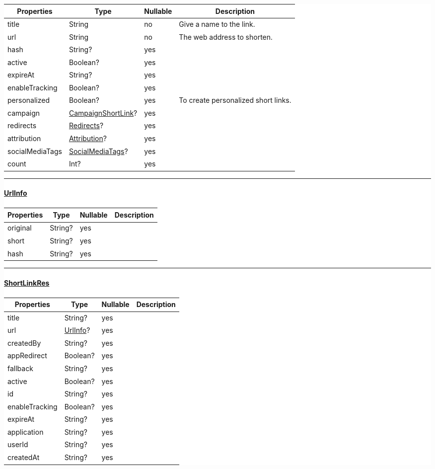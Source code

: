  | Properties | Type | Nullable | Description |
 | ---------- | ---- | -------- | ----------- |
 | title | String |  no  | Give a name to the link. |
 | url | String |  no  | The web address to shorten. |
 | hash | String? |  yes  |  |
 | active | Boolean? |  yes  |  |
 | expireAt | String? |  yes  |  |
 | enableTracking | Boolean? |  yes  |  |
 | personalized | Boolean? |  yes  | To create personalized short links. |
 | campaign | [CampaignShortLink](#CampaignShortLink)? |  yes  |  |
 | redirects | [Redirects](#Redirects)? |  yes  |  |
 | attribution | [Attribution](#Attribution)? |  yes  |  |
 | socialMediaTags | [SocialMediaTags](#SocialMediaTags)? |  yes  |  |
 | count | Int? |  yes  |  |

---


 
 
 #### [UrlInfo](#UrlInfo)

 | Properties | Type | Nullable | Description |
 | ---------- | ---- | -------- | ----------- |
 | original | String? |  yes  |  |
 | short | String? |  yes  |  |
 | hash | String? |  yes  |  |

---


 
 
 #### [ShortLinkRes](#ShortLinkRes)

 | Properties | Type | Nullable | Description |
 | ---------- | ---- | -------- | ----------- |
 | title | String? |  yes  |  |
 | url | [UrlInfo](#UrlInfo)? |  yes  |  |
 | createdBy | String? |  yes  |  |
 | appRedirect | Boolean? |  yes  |  |
 | fallback | String? |  yes  |  |
 | active | Boolean? |  yes  |  |
 | id | String? |  yes  |  |
 | enableTracking | Boolean? |  yes  |  |
 | expireAt | String? |  yes  |  |
 | application | String? |  yes  |  |
 | userId | String? |  yes  |  |
 | createdAt | String? |  yes  |  |